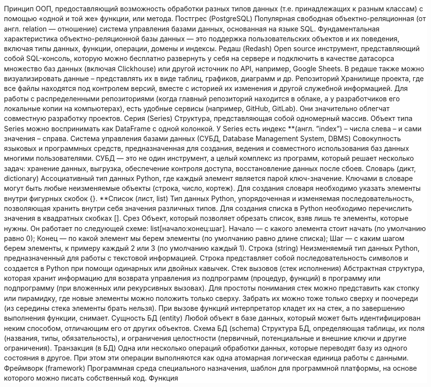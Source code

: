 Принцип ООП, предоставляющий возможность обработки разных типов данных (т.е. принадлежащих к разным классам) с помощью «одной и той же» функции, или метода.
Постгрес (PostgreSQL)
Популярная свободная объектно-реляционная (от англ. relation — отношение) система управления базами данных, основанная на языке SQL. Фундаментальная характеристика объектно-реляционной базы данных — это поддержка пользовательских объектов и их поведения, включая типы данных, функции, операции, домены и индексы.
Редаш (Redash)
Open source инструмент, представляющий собой SQL-консоль, которую можно бесплатно развернуть у себя на сервере и подключить в качестве датасорса множество баз данных (включая Clickhouse) или другой источник по API, например, Google Sheets. В редаше также можно визуализировать данные – представлять их в виде таблиц, графиков, диаграмм и др.
Репозиторий
Хранилище проекта, где все файлы находятся под контролем версий, вместе с историей их изменения и другой служебной информацией. Для работы с распределенными репозиториями (когда главный репозиторий находится в облаке, а у разработчиков его локальные копии на компьютерах), есть удобные сервисы (например, GitHub, GitLab). Они значительно облегчат совместную разработку проектов.
Серия (Series)
Структура, представляющая собой одномерный массив. Объект типа ​​​​Series​​​​ можно воспринимать как ​​​​DataFrame​​​​ с одной колонкой. У ​​​​Series​​​​ есть индекс **(англ. ”index”) – числа слева – и сами значения – справа.
Система управления базами данных (СУБД, Database Management System, DBMS)
Совокупность языковых и программных средств, предназначенная для создания, ведения и совместного использования баз данных многими пользователями. СУБД — это не один инструмент, а целый комплекс из программ, который решает несколько задач: хранение данных, выгрузка, обеспечение контроля доступа, восстановление данных после сбоев.
Словарь (дикт, dictionary)
Ассоциативный тип данных Python, где каждый элемент является парой ключ-значение. Ключами в словаре могут быть любые неизменяемые объекты (строка, число, кортеж). Для создания словаря необходимо указать элементы внутри фигурных скобок ​​​​{}​​​​.
**Список (лист, list)
Тип данных Python, упорядоченная и изменяемая последовательность, позволяющая хранить внутри себя значения различных типов. Для создания списка в Python необходимо перечислить значения в квадратных скобках ​​​​[]​​​​.
Срез
Объект, который позволяет обрезать список, взяв лишь те элементы, которые нужны. Он работает по следующей схеме: ​​​​list[начало:конец:шаг]​​​​. Начало — с какого элемента стоит начать (по умолчанию равно 0); Конец — по какой элемент мы берем элементы (по умолчанию равно длине списка); Шаг — с каким шагом берем элементы, к примеру каждый 2 или 3 (по умолчанию каждый 1).
Строка (string)
Неизменяемый тип данных Python, предназначенный для работы с текстовой информацией. Строка представляет собой последовательность символов и создается в Python при помощи одинарных или двойных кавычек.
Стек вызовов (стек исполнения)
Абстрактная структура, которая хранит информацию для возврата управления из подпрограмм (процедур, функций) в программу или подпрограмму (при вложенных или рекурсивных вызовах). Для простоты понимания стек можно представить как стопку или пирамидку, где новые элементы можно положить только сверху. Забрать их можно тоже только сверху и поочереди (из середины стека элементы брать нельзя). При вызове функций интерпретатор кладет их на стек, а по завершению выполнения функции, снимает.
Сущность БД (entity)
Любой объект в базе данных, который может быть идентифицирован неким способом, отличающим его от других объектов.
Схема БД (schema)
Структура БД, определяющая таблицы, их поля (названия, типы, обязательность), и ограничения целостности (первичный, потенциальные и внешние ключи и другие ограничения).
Транзакция (в БД)
Одна или несколько операций обработки данных, которые переводят базу из одного состояния в другое. При этом эти операции выполняются как одна атомарная логическая единица работы с данными.
Фреймворк (framework)
Программная среда специального назначения, шаблон для программной платформы, на основе которого можно писать собственный код.
Функция
